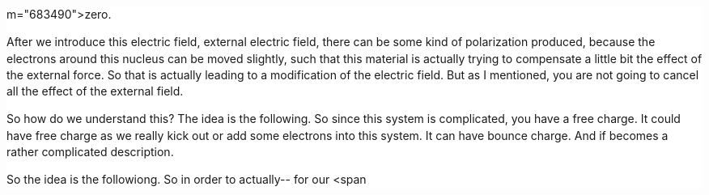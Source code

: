   m="683490">zero.</span></p><p><span m="684900">After</span> <span
  m="685290">we</span> <span m="685670">introduce</span> <span
  m="686150">this</span> <span m="686350">electric</span> <span
  m="686850">field,</span> <span m="687740">external</span> <span
  m="688170">electric</span> <span m="689070">field,</span> <span
  m="690720">there</span> <span m="690930">can</span> <span m="691200">be</span>
  <span m="691740">some</span> <span m="692010">kind</span> <span
  m="692370">of</span> <span m="692940">polarization</span> <span
  m="694260">produced,</span> <span m="694830">because</span> <span
  m="696210">the</span> <span m="696540">electrons</span> <span
  m="697240">around</span> <span m="698960">this</span> <span
  m="699410">nucleus</span> <span m="700140">can</span> <span
  m="700350">be</span> <span m="700500">moved</span> <span
  m="701540">slightly,</span> <span m="702150">such</span> <span
  m="702390">that</span> <span m="705030">this</span> <span
  m="705900">material</span> <span m="706350">is</span> <span
  m="706500">actually</span> <span m="706710">trying</span> <span
  m="707070">to</span> <span m="707190">compensate</span> <span
  m="707960">a</span> <span m="708080">little</span> <span m="708320">bit</span>
  <span m="709560">the</span> <span m="709800">effect</span> <span
  m="710100">of</span> <span m="710310">the</span> <span
  m="710640">external</span> <span m="711240">force.</span> <span
  m="712500">So</span> <span m="712620">that</span> <span m="712970">is</span>
  <span m="713100">actually</span> <span m="713710">leading</span> <span
  m="714450">to</span> <span m="714840">a</span> <span
  m="714930">modification</span> <span m="716400">of</span> <span
  m="716580">the</span> <span m="717000">electric</span> <span
  m="717570">field.</span> <span m="718810">But</span> <span
  m="719190">as</span> <span m="719340">I</span> <span
  m="719550">mentioned,</span> <span m="720540">you</span> <span
  m="720720">are</span> <span m="720840">not</span> <span
  m="721020">going</span> <span m="721260">to</span> <span
  m="721470">cancel</span> <span m="722860">all</span> <span
  m="723090">the</span> <span m="723350">effect</span> <span
  m="723850">of</span> <span m="724170">the</span> <span
  m="724720">external</span> <span m="725430">field.</span></p><p><span
  m="726420">So</span> <span m="726660">how</span> <span m="726900">do</span>
  <span m="727020">we</span> <span m="727290">understand</span> <span
  m="727950">this?</span> <span m="729340">The</span> <span
  m="729450">idea</span> <span m="729930">is</span> <span m="730110">the</span>
  <span m="730200">following.</span> <span m="731700">So</span> <span
  m="732390">since</span> <span m="733020">this</span> <span
  m="733360">system</span> <span m="733830">is</span> <span
  m="734010">complicated,</span> <span m="735220">you</span> <span
  m="735270">have</span> <span m="736145">a</span> <span m="736540">free</span>
  <span m="736950">charge.</span> <span m="737610">It could</span> <span
  m="738070">have</span> <span m="738360">free</span> <span
  m="738630">charge</span> <span m="739770">as</span> <span m="740100">we</span>
  <span m="740300">really</span> <span m="740730">kick</span> <span
  m="740950">out</span> <span m="742380">or</span> <span m="742710">add</span>
  <span m="743100">some</span> <span m="743610">electrons</span> <span
  m="744070">into</span> <span m="744330">this</span> <span
  m="744450">system.</span> <span m="745350">It</span> <span
  m="745440">can</span> <span m="745710">have</span> <span
  m="746730">bounce</span> <span m="747090">charge.</span> <span
  m="748350">And</span> <span m="748500">if</span> <span
  m="748690">becomes</span> <span m="749130">a</span> <span
  m="749430">rather</span> <span m="749790">complicated</span> <span
  m="750600">description.</span></p><p><span m="751680">So</span> <span
  m="751800">the</span> <span m="751860">idea</span> <span m="752340">is</span>
  <span m="752490">the</span> <span m="752570">followiong.</span> <span
  m="752800">So</span> <span m="753090">in</span> <span m="753270">order</span>
  <span m="753600">to</span> <span m="754320">actually--</span> <span
  m="756720">for</span> <span m="756930">our</span> <span